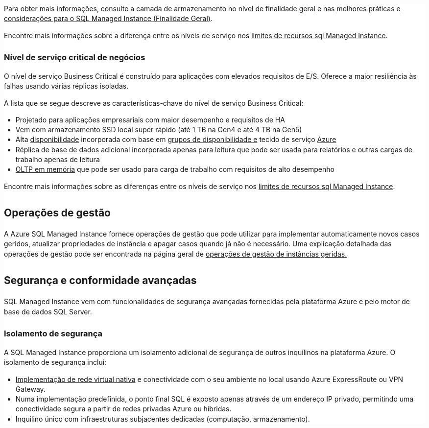 Para obter mais informações, consulte [a camada de armazenamento no nível de finalidade geral](https://medium.com/azure-sqldb-managed-instance/file-layout-in-general-purpose-azure-sql-managed-instance-cf21fff9c76c) e nas [melhores práticas e considerações para o SQL Managed Instance (Finalidade Geral)](/archive/blogs/sqlcat/storage-performance-best-practices-and-considerations-for-azure-sql-db-managed-instance-general-purpose).

Encontre mais informações sobre a diferença entre os níveis de serviço nos [limites de recursos sql Managed Instance](resource-limits.md#service-tier-characteristics).

### <a name="business-critical-service-tier"></a>Nível de serviço critical de negócios

O nível de serviço Business Critical é construído para aplicações com elevados requisitos de E/S. Oferece a maior resiliência às falhas usando várias réplicas isoladas.

A lista que se segue descreve as características-chave do nível de serviço Business Critical:

- Projetado para aplicações empresariais com maior desempenho e requisitos de HA
- Vem com armazenamento SSD local super rápido (até 1 TB na Gen4 e até 4 TB na Gen5)
- Alta [disponibilidade](../database/high-availability-sla.md#premium-and-business-critical-service-tier-locally-redundant-availability) incorporada com base em [grupos de disponibilidade e](/sql/database-engine/availability-groups/windows/always-on-availability-groups-sql-server) tecido de serviço [Azure](../../service-fabric/service-fabric-overview.md)
- Réplica de [base de dados](../database/read-scale-out.md) adicional incorporada apenas para leitura que pode ser usada para relatórios e outras cargas de trabalho apenas de leitura
- [OLTP em memória](../in-memory-oltp-overview.md) que pode ser usado para carga de trabalho com requisitos de alto desempenho  

Encontre mais informações sobre as diferenças entre os níveis de serviço nos [limites de recursos sql Managed Instance](resource-limits.md#service-tier-characteristics).

## <a name="management-operations"></a>Operações de gestão

A Azure SQL Managed Instance fornece operações de gestão que pode utilizar para implementar automaticamente novos casos geridos, atualizar propriedades de instância e apagar casos quando já não é necessário. Uma explicação detalhada das operações de gestão pode ser encontrada na página geral de [operações de gestão de instâncias geridas.](management-operations-overview.md)

## <a name="advanced-security-and-compliance"></a>Segurança e conformidade avançadas

SQL Managed Instance vem com funcionalidades de segurança avançadas fornecidas pela plataforma Azure e pelo motor de base de dados SQL Server.

### <a name="security-isolation"></a>Isolamento de segurança

A SQL Managed Instance proporciona um isolamento adicional de segurança de outros inquilinos na plataforma Azure. O isolamento de segurança inclui:

- [Implementação de rede virtual nativa](connectivity-architecture-overview.md) e conectividade com o seu ambiente no local usando Azure ExpressRoute ou VPN Gateway.
- Numa implementação predefinida, o ponto final SQL é exposto apenas através de um endereço IP privado, permitindo uma conectividade segura a partir de redes privadas Azure ou híbridas.
- Inquilino único com infraestruturas subjacentes dedicadas (computação, armazenamento).
